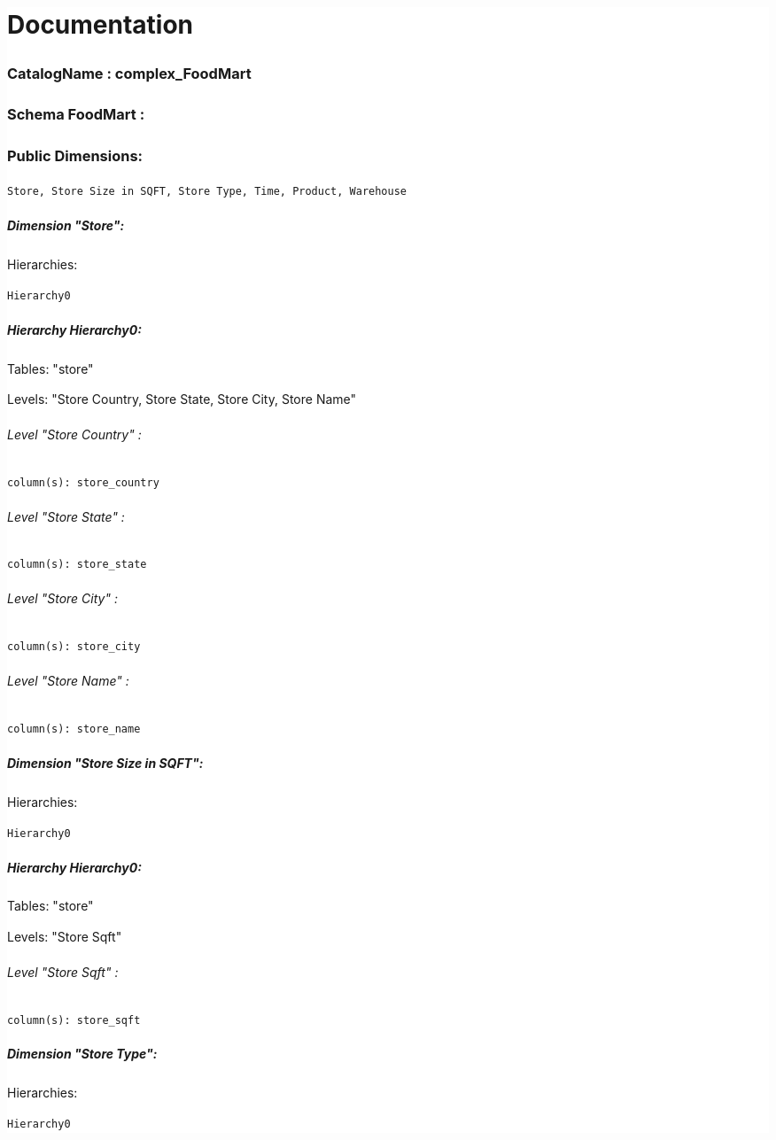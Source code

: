 # Documentation
### CatalogName : complex_FoodMart
### Schema FoodMart : 
### Public Dimensions:

    Store, Store Size in SQFT, Store Type, Time, Product, Warehouse

##### Dimension "Store":

Hierarchies:

    Hierarchy0

##### Hierarchy Hierarchy0:

Tables: "store"

Levels: "Store Country, Store State, Store City, Store Name"

###### Level "Store Country" :

    column(s): store_country

###### Level "Store State" :

    column(s): store_state

###### Level "Store City" :

    column(s): store_city

###### Level "Store Name" :

    column(s): store_name

##### Dimension "Store Size in SQFT":

Hierarchies:

    Hierarchy0

##### Hierarchy Hierarchy0:

Tables: "store"

Levels: "Store Sqft"

###### Level "Store Sqft" :

    column(s): store_sqft

##### Dimension "Store Type":

Hierarchies:

    Hierarchy0

